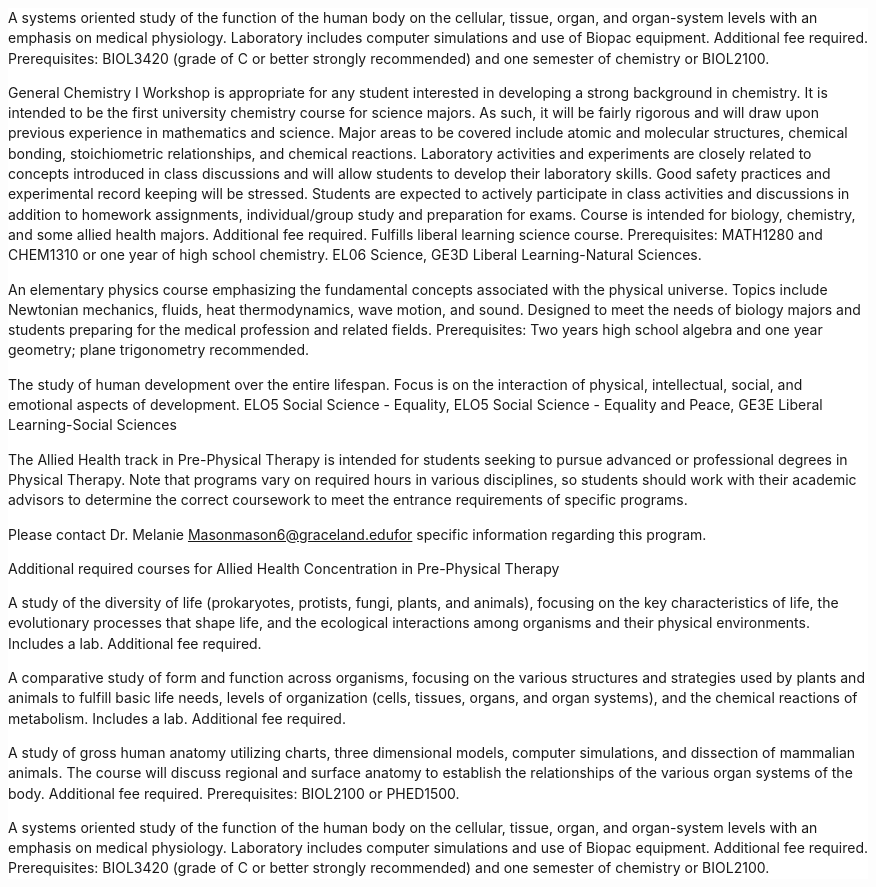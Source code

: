 A systems oriented study of the function of the human body on the cellular, tissue, organ, and organ-system levels with an emphasis on medical physiology. Laboratory includes computer simulations and use of Biopac equipment. Additional fee required. Prerequisites: BIOL3420 (grade of C or better strongly recommended) and one semester of chemistry or BIOL2100.

General Chemistry I Workshop is appropriate for any student interested in developing a strong background in chemistry. It is intended to be the first university chemistry course for science majors. As such, it will be fairly rigorous and will draw upon previous experience in mathematics and science. Major areas to be covered include atomic and molecular structures, chemical bonding, stoichiometric relationships, and chemical reactions. Laboratory activities and experiments are closely related to concepts introduced in class discussions and will allow students to develop their laboratory skills. Good safety practices and experimental record keeping will be stressed. Students are expected to actively participate in class activities and discussions in addition to homework assignments, individual/group study and preparation for exams. Course is intended for biology, chemistry, and some allied health majors.  Additional fee required. Fulfills liberal learning science course. Prerequisites: MATH1280 and CHEM1310 or one year of high school chemistry.  EL06 Science, GE3D Liberal Learning-Natural Sciences.

An elementary physics course emphasizing the fundamental concepts associated with the physical universe. Topics include Newtonian mechanics, fluids, heat thermodynamics, wave motion, and sound. Designed to meet the needs of biology majors and students preparing for the medical profession and related fields. Prerequisites: Two years high school algebra and one year geometry; plane trigonometry recommended.

The study of human development over the entire lifespan. Focus is on the interaction of physical, intellectual, social, and emotional aspects of development. ELO5 Social Science - Equality, ELO5 Social Science - Equality and Peace, GE3E Liberal Learning-Social Sciences

The Allied Health track in Pre-Physical Therapy is intended for students seeking to pursue advanced or professional degrees in Physical Therapy. Note that programs vary on required hours in various disciplines, so students should work with their academic advisors to determine the correct coursework to meet the entrance requirements of specific programs.

Please contact Dr. Melanie Masonmason6@graceland.edufor specific information regarding this program.

Additional required courses for Allied Health Concentration in Pre-Physical Therapy

A study of the diversity of life (prokaryotes, protists, fungi, plants, and animals), focusing on the key characteristics of life, the evolutionary processes that shape life, and the ecological interactions among organisms and their physical environments.  Includes a lab.  Additional fee required.

A comparative study of form and function across organisms, focusing on the various structures and strategies used by plants and animals to fulfill basic life needs, levels of organization (cells, tissues, organs, and organ systems), and the chemical reactions of metabolism.  Includes a lab. Additional fee required.

A study of gross human anatomy utilizing charts, three dimensional models, computer simulations, and dissection of mammalian animals. The course will discuss regional and surface anatomy to establish the relationships of the various organ systems of the body. Additional fee required. Prerequisites: BIOL2100 or PHED1500.

A systems oriented study of the function of the human body on the cellular, tissue, organ, and organ-system levels with an emphasis on medical physiology. Laboratory includes computer simulations and use of Biopac equipment. Additional fee required. Prerequisites: BIOL3420 (grade of C or better strongly recommended) and one semester of chemistry or BIOL2100.
